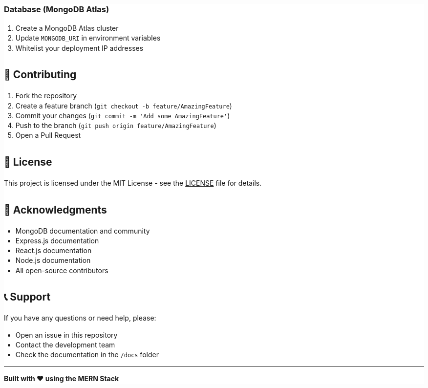### Database (MongoDB Atlas)

1. Create a MongoDB Atlas cluster
2. Update `MONGODB_URI` in environment variables
3. Whitelist your deployment IP addresses

## 🤝 Contributing

1. Fork the repository
2. Create a feature branch (`git checkout -b feature/AmazingFeature`)
3. Commit your changes (`git commit -m 'Add some AmazingFeature'`)
4. Push to the branch (`git push origin feature/AmazingFeature`)
5. Open a Pull Request

## 📄 License

This project is licensed under the MIT License - see the [LICENSE](LICENSE) file for details.

## 🙏 Acknowledgments

- MongoDB documentation and community
- Express.js documentation
- React.js documentation
- Node.js documentation
- All open-source contributors

## 📞 Support

If you have any questions or need help, please:
- Open an issue in this repository
- Contact the development team
- Check the documentation in the `/docs` folder

---

**Built with ❤️ using the MERN Stack**
